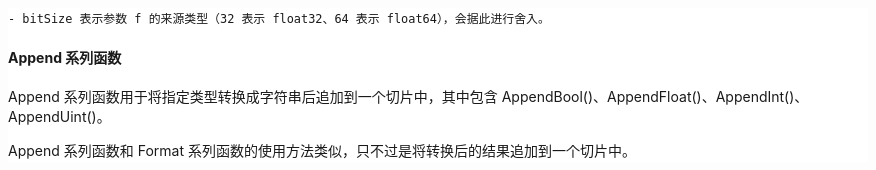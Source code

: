 ```
- bitSize 表示参数 f 的来源类型（32 表示 float32、64 表示 float64），会据此进行舍入。

```

#### Append 系列函数

Append 系列函数用于将指定类型转换成字符串后追加到一个切片中，其中包含 AppendBool()、AppendFloat()、AppendInt()、AppendUint()。

Append 系列函数和 Format 系列函数的使用方法类似，只不过是将转换后的结果追加到一个切片中。

